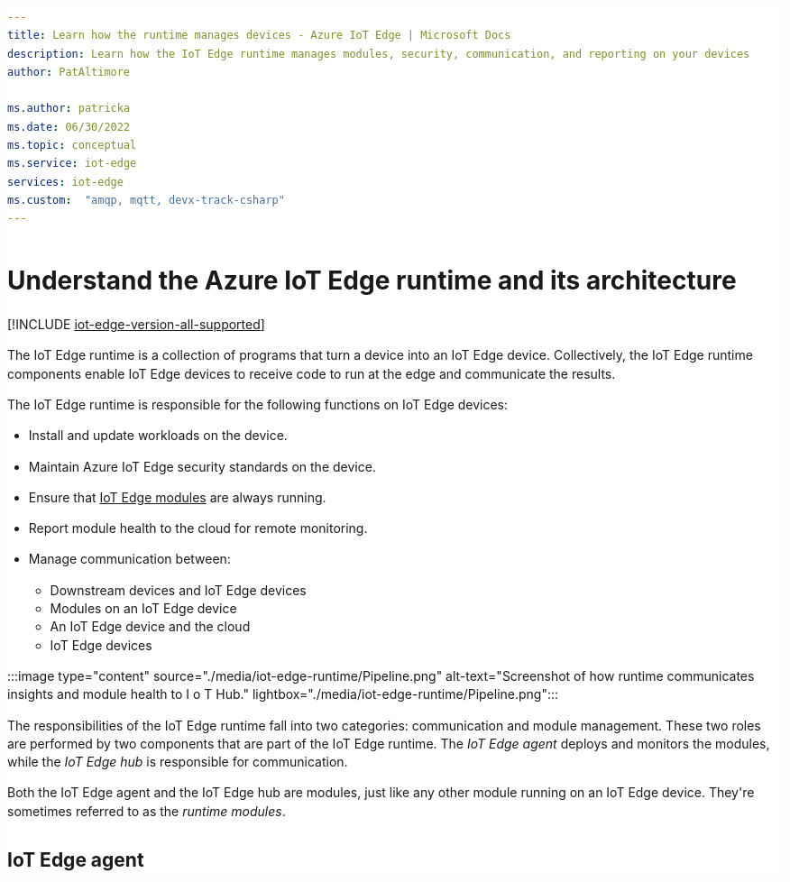 ```yaml
---
title: Learn how the runtime manages devices - Azure IoT Edge | Microsoft Docs 
description: Learn how the IoT Edge runtime manages modules, security, communication, and reporting on your devices
author: PatAltimore

ms.author: patricka
ms.date: 06/30/2022
ms.topic: conceptual
ms.service: iot-edge
services: iot-edge
ms.custom:  "amqp, mqtt, devx-track-csharp"
---
```


# Understand the Azure IoT Edge runtime and its architecture

[!INCLUDE [iot-edge-version-all-supported](includes/iot-edge-version-all-supported.md)]

The IoT Edge runtime is a collection of programs that turn a device into an IoT Edge device. Collectively, the IoT Edge runtime components enable IoT Edge devices to receive code to run at the edge and communicate the results.

The IoT Edge runtime is responsible for the following functions on IoT Edge devices:

* Install and update workloads on the device.

* Maintain Azure IoT Edge security standards on the device.

* Ensure that [IoT Edge modules](iot-edge-modules.md) are always running.

* Report module health to the cloud for remote monitoring.

* Manage communication between:
  - Downstream devices and IoT Edge devices
  - Modules on an IoT Edge device
  - An IoT Edge device and the cloud
  - IoT Edge devices

:::image type="content" source="./media/iot-edge-runtime/Pipeline.png" alt-text="Screenshot of how runtime communicates insights and module health to I o T Hub." lightbox="./media/iot-edge-runtime/Pipeline.png":::

The responsibilities of the IoT Edge runtime fall into two categories: communication and module management. These two roles are performed by two components that are part of the IoT Edge runtime. The *IoT Edge agent* deploys and monitors the modules, while the *IoT Edge hub* is responsible for communication.

Both the IoT Edge agent and the IoT Edge hub are modules, just like any other module running on an IoT Edge device. They're sometimes referred to as the *runtime modules*.

## IoT Edge agent
